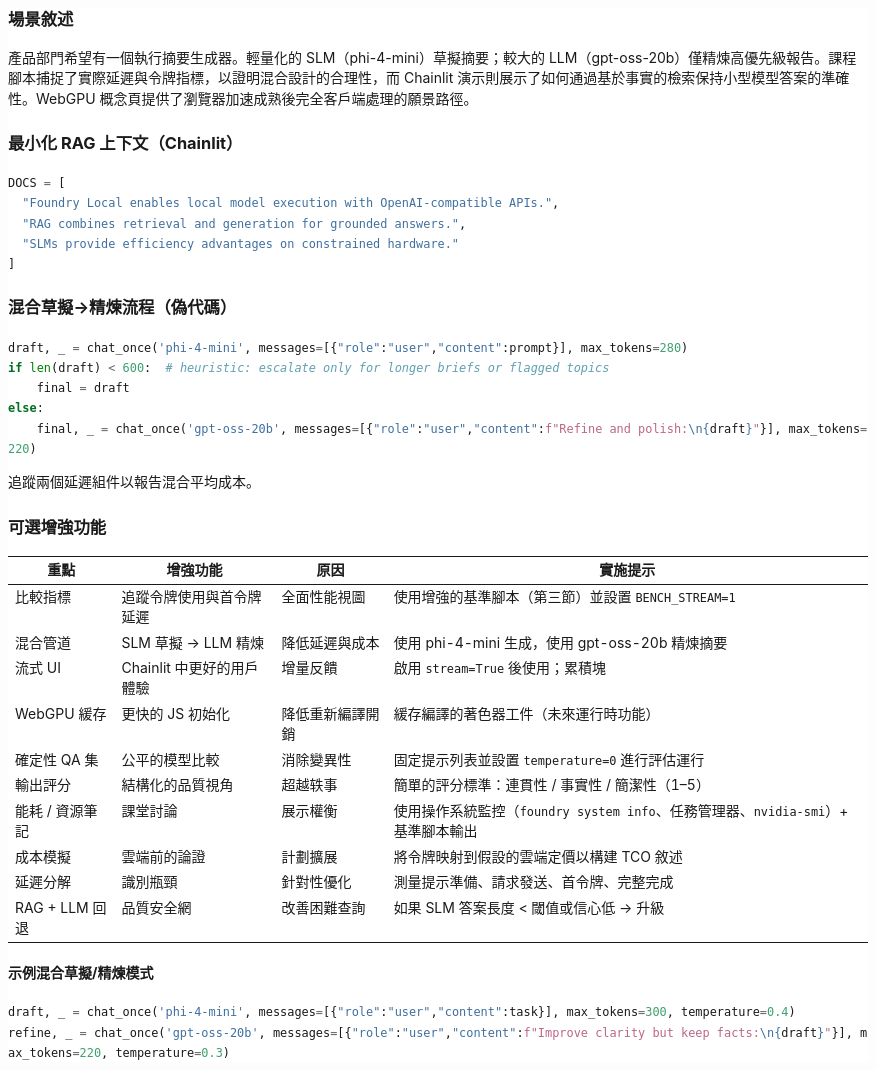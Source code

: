 ### 場景敘述

產品部門希望有一個執行摘要生成器。輕量化的 SLM（phi-4-mini）草擬摘要；較大的 LLM（gpt-oss-20b）僅精煉高優先級報告。課程腳本捕捉了實際延遲與令牌指標，以證明混合設計的合理性，而 Chainlit 演示則展示了如何通過基於事實的檢索保持小型模型答案的準確性。WebGPU 概念頁提供了瀏覽器加速成熟後完全客戶端處理的願景路徑。

### 最小化 RAG 上下文（Chainlit）

```python
DOCS = [
  "Foundry Local enables local model execution with OpenAI-compatible APIs.",
  "RAG combines retrieval and generation for grounded answers.",
  "SLMs provide efficiency advantages on constrained hardware."
]
```
  

### 混合草擬→精煉流程（偽代碼）

```python
draft, _ = chat_once('phi-4-mini', messages=[{"role":"user","content":prompt}], max_tokens=280)
if len(draft) < 600:  # heuristic: escalate only for longer briefs or flagged topics
    final = draft
else:
    final, _ = chat_once('gpt-oss-20b', messages=[{"role":"user","content":f"Refine and polish:\n{draft}"}], max_tokens=220)
```
  
追蹤兩個延遲組件以報告混合平均成本。

### 可選增強功能

| 重點 | 增強功能 | 原因 | 實施提示 |
|------|----------|------|---------|
| 比較指標 | 追蹤令牌使用與首令牌延遲 | 全面性能視圖 | 使用增強的基準腳本（第三節）並設置 `BENCH_STREAM=1` |
| 混合管道 | SLM 草擬 → LLM 精煉 | 降低延遲與成本 | 使用 phi-4-mini 生成，使用 gpt-oss-20b 精煉摘要 |
| 流式 UI | Chainlit 中更好的用戶體驗 | 增量反饋 | 啟用 `stream=True` 後使用；累積塊 |
| WebGPU 緩存 | 更快的 JS 初始化 | 降低重新編譯開銷 | 緩存編譯的著色器工件（未來運行時功能） |
| 確定性 QA 集 | 公平的模型比較 | 消除變異性 | 固定提示列表並設置 `temperature=0` 進行評估運行 |
| 輸出評分 | 結構化的品質視角 | 超越轶事 | 簡單的評分標準：連貫性 / 事實性 / 簡潔性（1–5） |
| 能耗 / 資源筆記 | 課堂討論 | 展示權衡 | 使用操作系統監控（`foundry system info`、任務管理器、`nvidia-smi`）+ 基準腳本輸出 |
| 成本模擬 | 雲端前的論證 | 計劃擴展 | 將令牌映射到假設的雲端定價以構建 TCO 敘述 |
| 延遲分解 | 識別瓶頸 | 針對性優化 | 測量提示準備、請求發送、首令牌、完整完成 |
| RAG + LLM 回退 | 品質安全網 | 改善困難查詢 | 如果 SLM 答案長度 < 閾值或信心低 → 升級 |

#### 示例混合草擬/精煉模式

```python
draft, _ = chat_once('phi-4-mini', messages=[{"role":"user","content":task}], max_tokens=300, temperature=0.4)
refine, _ = chat_once('gpt-oss-20b', messages=[{"role":"user","content":f"Improve clarity but keep facts:\n{draft}"}], max_tokens=220, temperature=0.3)
```
  